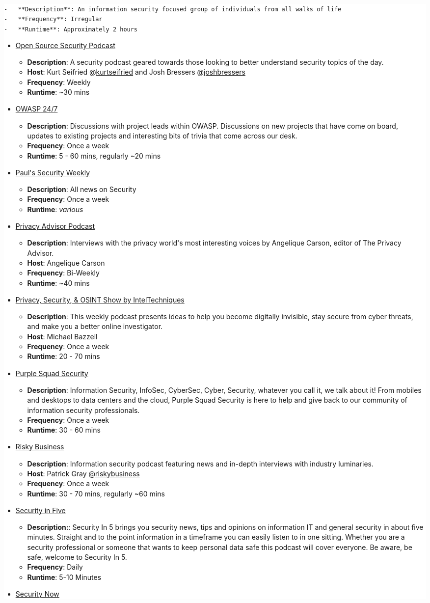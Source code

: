     -   **Description**: An information security focused group of individuals from all walks of life
    -   **Frequency**: Irregular
    -   **Runtime**: Approximately 2 hours
-   [Open Source Security Podcast](https://www.opensourcesecuritypodcast.com/)
    
    -   **Description**: A security podcast geared towards those looking to better understand security topics of the day.
    -   **Host**: Kurt Seifried @[kurtseifried](https://twitter.com/kurtseifried) and Josh Bressers @[joshbressers](https://twitter.com/joshbressers)
    -   **Frequency**: Weekly
    -   **Runtime**: ~30 mins
-   [OWASP 24/7](https://www.owasp.org/index.php/OWASP_Podcast)
    
    -   **Description**: Discussions with project leads within OWASP. Discussions on new projects that have come on board, updates to existing projects and interesting bits of trivia that come across our desk.
    -   **Frequency**: Once a week
    -   **Runtime**: 5 - 60 mins, regularly ~20 mins
-   [Paul's Security Weekly](https://securityweekly.com/)
    
    -   **Description**: All news on Security
    -   **Frequency**: Once a week
    -   **Runtime**: _various_
-   [Privacy Advisor Podcast](https://iapp.org/news/privacy-advisor-podcast/)
    
    -   **Description**: Interviews with the privacy world's most interesting voices by Angelique Carson, editor of The Privacy Advisor.
    -   **Host**: Angelique Carson
    -   **Frequency**: Bi-Weekly
    -   **Runtime**: ~40 mins
-   [Privacy, Security, & OSINT Show by IntelTechniques](https://inteltechniques.com/podcast.html)
    
    -   **Description**: This weekly podcast presents ideas to help you become digitally invisible, stay secure from cyber threats, and make you a better online investigator.
    -   **Host**: Michael Bazzell
    -   **Frequency**: Once a week
    -   **Runtime**: 20 - 70 mins
-   [Purple Squad Security](https://purplesquadsec.com/)
    
    -   **Description**: Information Security, InfoSec, CyberSec, Cyber, Security, whatever you call it, we talk about it! From mobiles and desktops to data centers and the cloud, Purple Squad Security is here to help and give back to our community of information security professionals.
    -   **Frequency**: Once a week
    -   **Runtime**: 30 - 60 mins
-   [Risky Business](https://risky.biz/netcasts/risky-business/)
    
    -   **Description**: Information security podcast featuring news and in-depth interviews with industry luminaries.
    -   **Host**: Patrick Gray @[riskybusiness](https://twitter.com/riskybusiness)
    -   **Frequency**: Once a week
    -   **Runtime**: 30 - 70 mins, regularly ~60 mins
-   [Security in Five](https://www.binaryblogger.com/)
    
    -   **Description:**: Security In 5 brings you security news, tips and opinions on information IT and general security in about five minutes. Straight and to the point information in a timeframe you can easily listen to in one sitting. Whether you are a security professional or someone that wants to keep personal data safe this podcast will cover everyone. Be aware, be safe, welcome to Security In 5.
    -   **Frequency**: Daily
    -   **Runtime**: 5-10 Minutes
-   [Security Now](https://twit.tv/shows/security-now)
    